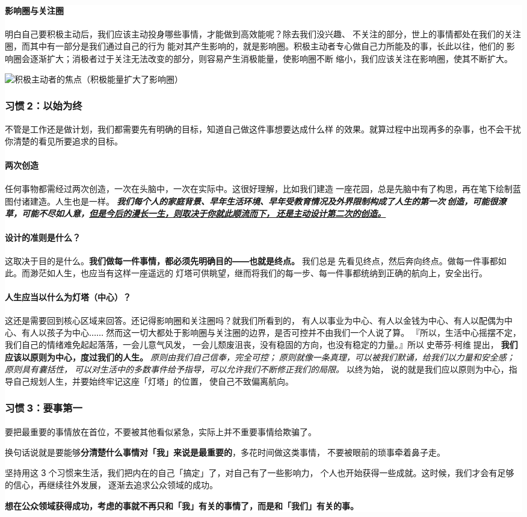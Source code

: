 #### 影响圈与关注圈

明白自己要积极主动后，我们应该主动投身哪些事情，才能做到高效能呢？除去我们没兴趣、
不关注的部分，世上的事情都处在我们的关注圈，而其中有一部分是我们通过自己的行为
能对其产生影响的，就是影响圈。积极主动者专心做自己力所能及的事，长此以往，他们的
影响圈会逐渐扩大；消极者过于关注无法改变的部分，则容易产生消极能量，使影响圈不断
缩小，我们应该关注在影响圈，使其不断扩大。

![积极主动者的焦点（积极能量扩大了影响圈）](https://s1.ax1x.com/2022/10/23/xgNaPx.jpg)

### 习惯 2：以始为终

不管是工作还是做计划，我们都需要先有明确的目标，知道自己做这件事想要达成什么样
的效果。就算过程中出现再多的杂事，也不会干扰你清楚的看见所要追求的目标。

#### 两次创造

任何事物都需经过两次创造，一次在头脑中，一次在实际中。这很好理解，比如我们建造
一座花园，总是先脑中有了构思，再在笔下绘制蓝图付诸建造。人生也是一样。
***我们每个人的家庭背景、早年生活环境、早年受教育情况及外界限制构成了人生的第一次
创造，可能很潦草，可能不尽如人意，<u>但是今后的漫长一生，则取决于你就此顺流而下，
还是主动设计第二次的创造。</u>***

#### 设计的准则是什么？

这取决于目的是什么。**我们做每一件事情，都必须先明确目的——也就是终点。** 我们总是
先看见终点，然后奔向终点。做每一件事都如此。而渺茫如人生，也应当有这样一座遥远的
灯塔可供眺望，继而将我们的每一步、每一件事都统纳到正确的航向上，安全出行。

#### 人生应当以什么为灯塔（中心）？

这还是需要回到核心区域来回答。还记得影响圈和关注圈吗？就我们所看到的，
有人以事业为中心、有人以金钱为中心、有人以配偶为中心、有人以孩子为中心……
然而这一切大都处于影响圈与关注圈的边界，是否可控并不由我们一个人说了算。
『所以，生活中心摇摆不定，我们自己的情绪难免起起落落，一会儿意气风发，
一会儿颓废沮丧，没有稳固的方向，也没有稳定的力量。』所以 史蒂芬·柯维 提出，
**我们应该以原则为中心，度过我们的人生。** *原则由我们自己信奉，完全可控；
原则就像一条真理，可以被我们默诵，给我们以力量和安全感；原则具有囊括性，
可以对生活中的多数事件给予指导，可以允许我们不断修正我们的局限。* 以终为始，
说的就是我们应以原则为中心，指导自己规划人生，并要始终牢记这座「灯塔」的位置，
使自己不致偏离航向。

### 习惯 3：要事第一

要把最重要的事情放在首位，不要被其他看似紧急，实际上并不重要事情给欺骗了。

换句话说就是要能够**分清楚什么事情对「我」来说是最重要的**，多花时间做这类事情，
不要被眼前的琐事牵着鼻子走。

坚持用这 3 个习惯来生活，我们把内在的自己「搞定」了，对自己有了一些影响力，
个人也开始获得一些成就。这时候，我们才会有足够的信心，再继续往外发展，
逐渐去追求公众领域的成功。

**想在公众领域获得成功，考虑的事就不再只和「我」有关的事情了，而是和「我们」有关的事。**
